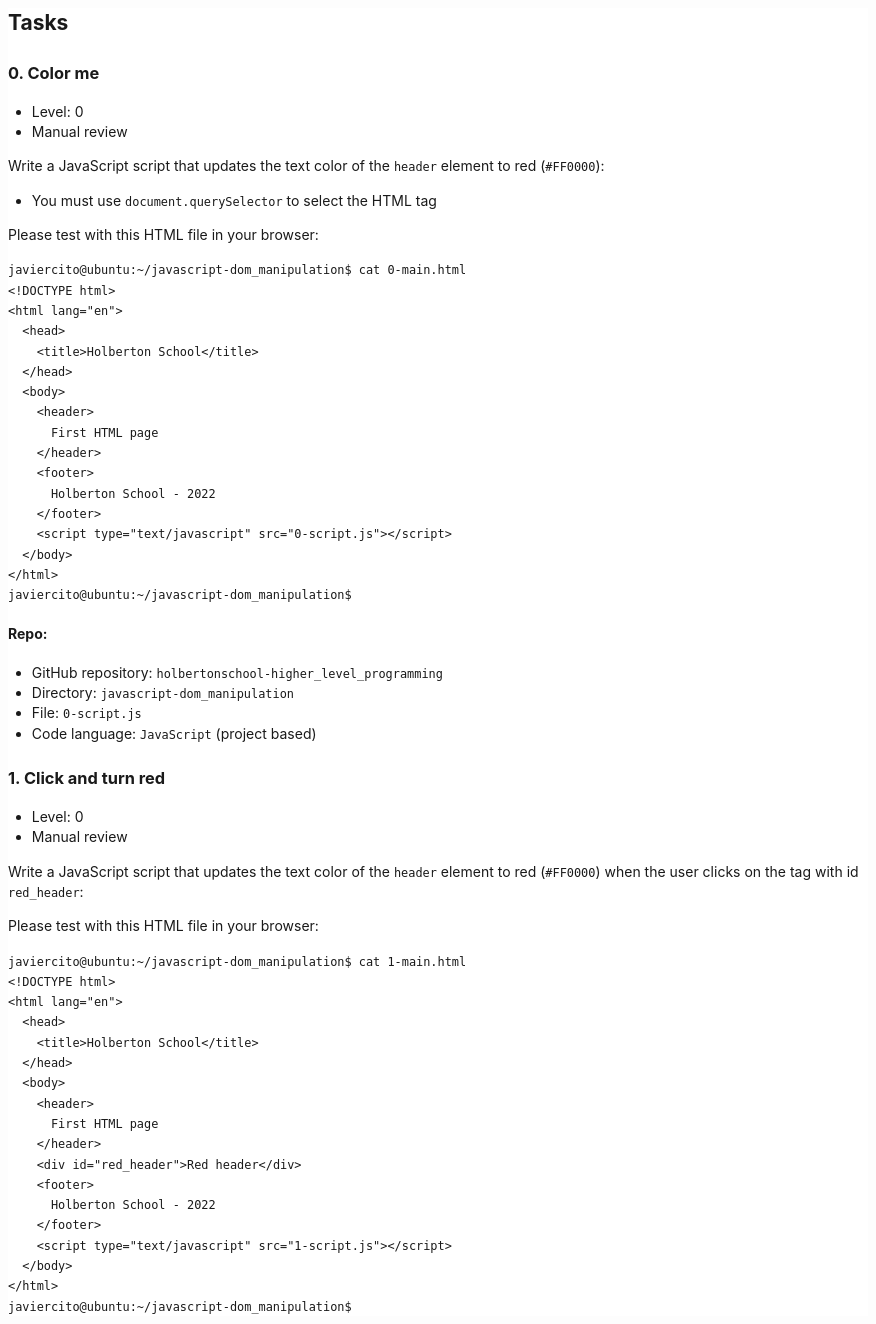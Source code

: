 ## Tasks

### 0. Color me
- Level: 0
- Manual review

Write a JavaScript script that updates the text color of the `header` element to red (`#FF0000`):

- You must use `document.querySelector` to select the HTML tag

Please test with this HTML file in your browser:
```
javiercito@ubuntu:~/javascript-dom_manipulation$ cat 0-main.html 
<!DOCTYPE html>
<html lang="en">
  <head>
    <title>Holberton School</title>
  </head>
  <body>
    <header> 
      First HTML page
    </header>
    <footer>
      Holberton School - 2022
    </footer>
    <script type="text/javascript" src="0-script.js"></script>
  </body>
</html>
javiercito@ubuntu:~/javascript-dom_manipulation$ 
```

#### Repo:

- GitHub repository: `holbertonschool-higher_level_programming`
- Directory: `javascript-dom_manipulation`
- File: `0-script.js`
- Code language: `JavaScript` (project based)

### 1. Click and turn red
- Level: 0
- Manual review

Write a JavaScript script that updates the text color of the `header` element to red (`#FF0000`) when the user clicks on the tag with id `red_header`:

Please test with this HTML file in your browser:
```
javiercito@ubuntu:~/javascript-dom_manipulation$ cat 1-main.html 
<!DOCTYPE html>
<html lang="en">
  <head>
    <title>Holberton School</title>
  </head>
  <body>
    <header> 
      First HTML page
    </header>
    <div id="red_header">Red header</div>
    <footer>
      Holberton School - 2022
    </footer>
    <script type="text/javascript" src="1-script.js"></script>
  </body>
</html>
javiercito@ubuntu:~/javascript-dom_manipulation$ 
```
